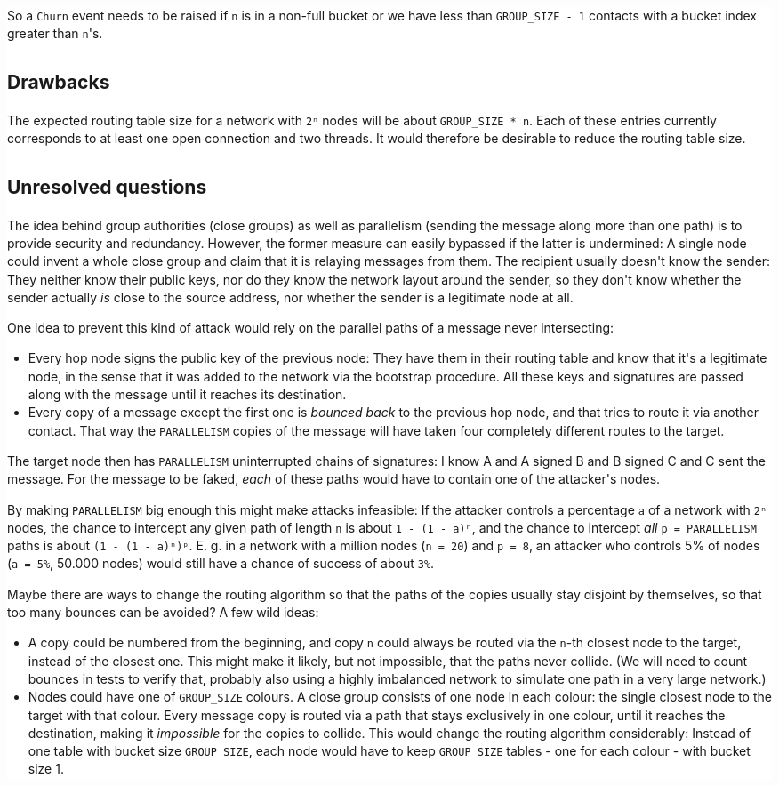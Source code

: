 So a `Churn` event needs to be raised if `n` is in a non-full bucket or we have less than `GROUP_SIZE - 1` contacts with a bucket index greater than `n`'s.


## Drawbacks

The expected routing table size for a network with `2ⁿ` nodes will be about `GROUP_SIZE * n`. Each of these entries currently corresponds to at least one open connection and two threads. It would therefore be desirable to reduce the routing table size.


## Unresolved questions

The idea behind group authorities (close groups) as well as parallelism (sending the message along more than one path) is to provide security and redundancy. However, the former measure can easily bypassed if the latter is undermined: A single node could invent a whole close group and claim that it is relaying messages from them. The recipient usually doesn't know the sender: They neither know their public keys, nor do they know the network layout around the sender, so they don't know whether the sender actually *is* close to the source address, nor whether the sender is a legitimate node at all.

One idea to prevent this kind of attack would rely on the parallel paths of a message never intersecting:

* Every hop node signs the public key of the previous node: They have them in their routing table and know that it's a legitimate node, in the sense that it was added to the network via the bootstrap procedure. All these keys and signatures are passed along with the message until it reaches its destination.
* Every copy of a message except the first one is *bounced back* to the previous hop node, and that tries to route it via another contact. That way the `PARALLELISM` copies of the message will have taken four completely different routes to the target.

The target node then has `PARALLELISM` uninterrupted chains of signatures: I know A and A signed B and B signed C and C sent the message. For the message to be faked, *each* of these paths would have to contain one of the attacker's nodes.

By making `PARALLELISM` big enough this might make attacks infeasible: If the attacker controls a percentage `a` of a network with `2ⁿ` nodes, the chance to intercept any given path of length `n` is about `1 - (1 - a)ⁿ`, and the chance to intercept *all* `p = PARALLELISM` paths is about `(1 - (1 - a)ⁿ)ᵖ`. E. g. in a network with a million nodes (`n = 20`) and `p = 8`, an attacker who controls 5% of nodes (`a = 5%`, 50.000 nodes) would still have a chance of success of about `3%`.

Maybe there are ways to change the routing algorithm so that the paths of the copies usually stay disjoint by themselves, so that too many bounces can be avoided? A few wild ideas:

* A copy could be numbered from the beginning, and copy `n` could always be routed via the `n`-th closest node to the target, instead of the closest one. This might make it likely, but not impossible, that the paths never collide. (We will need to count bounces in tests to verify that, probably also using a highly imbalanced network to simulate one path in a very large network.)
* Nodes could have one of `GROUP_SIZE` colours. A close group consists of one node in each colour: the single closest node to the target with that colour. Every message copy is routed via a path that stays exclusively in one colour, until it reaches the destination, making it *impossible* for the copies to collide. This would change the routing algorithm considerably: Instead of one table with bucket size `GROUP_SIZE`, each node would have to keep `GROUP_SIZE` tables - one for each colour - with bucket size 1.
